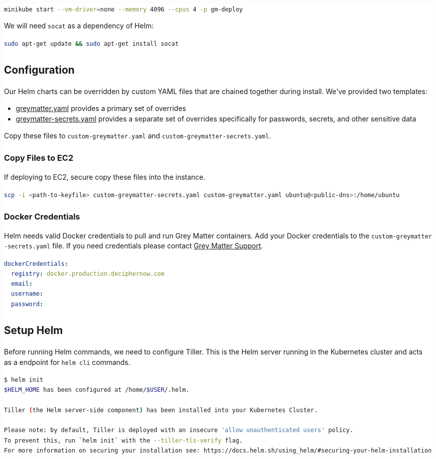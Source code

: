 ```sh
minikube start --vm-driver=none --memory 4096 --cpus 4 -p gm-deploy
```

We will need `socat` as a dependency of Helm:

```sh
sudo apt-get update && sudo apt-get install socat
```

## Configuration

Our Helm charts can be overridden by custom YAML files that are chained together during install. We've provided two templates:

- [greymatter.yaml](../greymatter.yaml) provides a primary set of overrides
- [greymatter-secrets.yaml](../greymatter-secrets.yaml) provides a separate set of overrides specifically for passwords, secrets, and other sensitive data
  
Copy these files to `custom-greymatter.yaml` and  `custom-greymatter-secrets.yaml`.

### Copy Files to EC2

If deploying to EC2, secure copy these files into the instance.

```sh
scp -i <path-to-keyfile> custom-greymatter-secrets.yaml custom-greymatter.yaml ubuntu@<public-dns>:/home/ubuntu
```

### Docker Credentials

Helm needs valid Docker credentials to pull and run Grey Matter containers. Add your Docker credentials to the `custom-greymatter-secrets.yaml` file. If you need credentials please contact [Grey Matter Support](https://support.deciphernow.com).

```yaml
dockerCredentials:
  registry: docker.production.deciphernow.com
  email:
  username:
  password:
```

## Setup Helm

Before running Helm commands, we need to configure Tiller. This is the Helm server running in the Kubernetes cluster and acts as a endpoint for `helm cli` commands.

```sh
$ helm init
$HELM_HOME has been configured at /home/$USER/.helm.

Tiller (the Helm server-side component) has been installed into your Kubernetes Cluster.

Please note: by default, Tiller is deployed with an insecure 'allow unauthenticated users' policy.
To prevent this, run `helm init` with the --tiller-tls-verify flag.
For more information on securing your installation see: https://docs.helm.sh/using_helm/#securing-your-helm-installation
```
